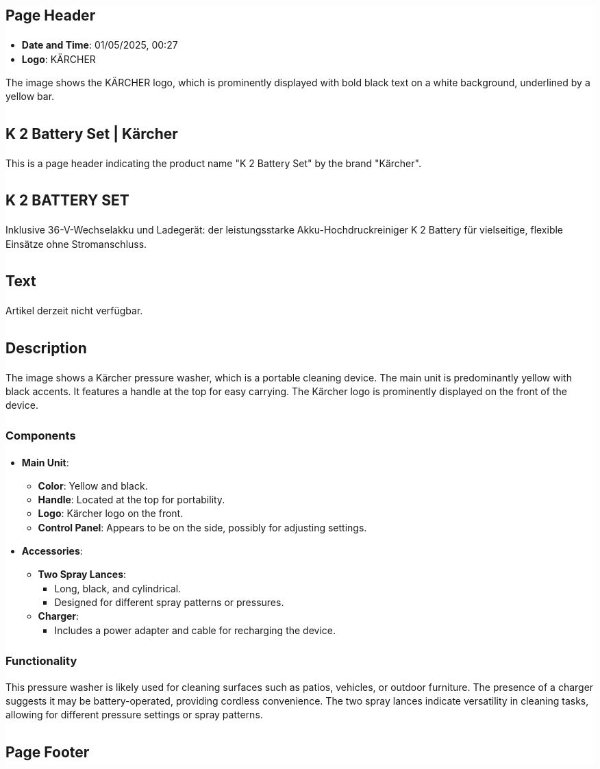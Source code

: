 ## Page Header

- **Date and Time**: 01/05/2025, 00:27
- **Logo**: KÄRCHER

The image shows the KÄRCHER logo, which is prominently displayed with bold black text on a white background, underlined by a yellow bar. 

## K 2 Battery Set | Kärcher

This is a page header indicating the product name "K 2 Battery Set" by the brand "Kärcher". 

## K 2 BATTERY SET

Inklusive 36-V-Wechselakku und Ladegerät: der leistungsstarke Akku-Hochdruckreiniger K 2 Battery für vielseitige, flexible Einsätze ohne Stromanschluss. 

## Text

Artikel derzeit nicht verfügbar. 

## Description

The image shows a Kärcher pressure washer, which is a portable cleaning device. The main unit is predominantly yellow with black accents. It features a handle at the top for easy carrying. The Kärcher logo is prominently displayed on the front of the device.

### Components

- **Main Unit**: 
  - **Color**: Yellow and black.
  - **Handle**: Located at the top for portability.
  - **Logo**: Kärcher logo on the front.
  - **Control Panel**: Appears to be on the side, possibly for adjusting settings.

- **Accessories**:
  - **Two Spray Lances**: 
    - Long, black, and cylindrical.
    - Designed for different spray patterns or pressures.
  - **Charger**: 
    - Includes a power adapter and cable for recharging the device.

### Functionality

This pressure washer is likely used for cleaning surfaces such as patios, vehicles, or outdoor furniture. The presence of a charger suggests it may be battery-operated, providing cordless convenience. The two spray lances indicate versatility in cleaning tasks, allowing for different pressure settings or spray patterns. 

## Page Footer
